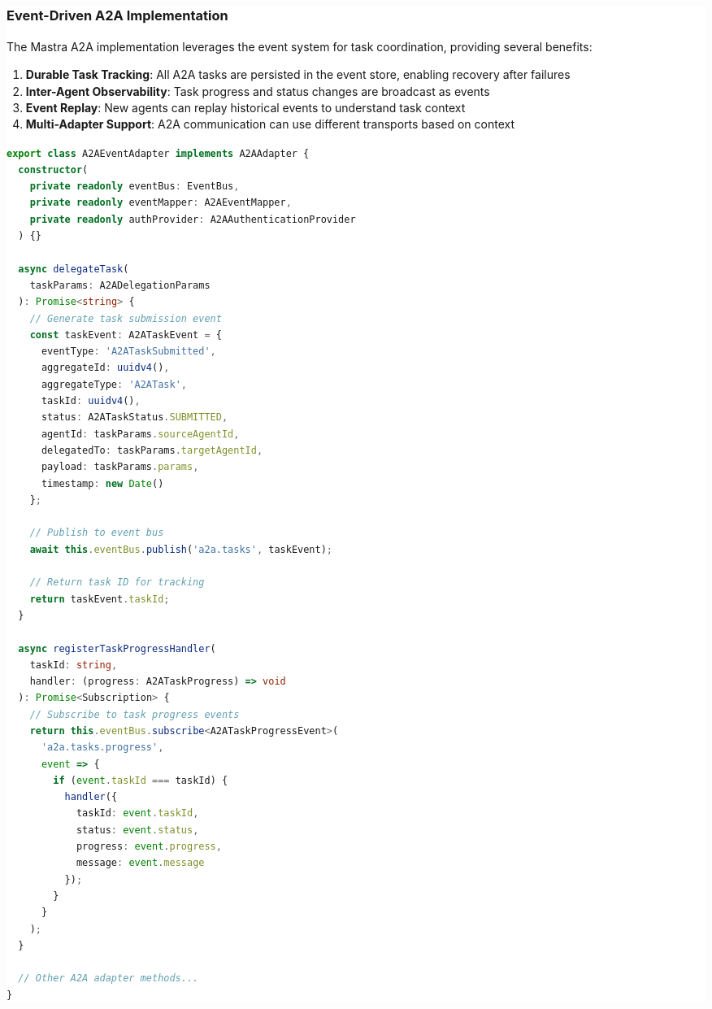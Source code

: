 
### Event-Driven A2A Implementation

The Mastra A2A implementation leverages the event system for task coordination, providing several benefits:

1. **Durable Task Tracking**: All A2A tasks are persisted in the event store, enabling recovery after failures
2. **Inter-Agent Observability**: Task progress and status changes are broadcast as events
3. **Event Replay**: New agents can replay historical events to understand task context
4. **Multi-Adapter Support**: A2A communication can use different transports based on context

```typescript
export class A2AEventAdapter implements A2AAdapter {
  constructor(
    private readonly eventBus: EventBus,
    private readonly eventMapper: A2AEventMapper,
    private readonly authProvider: A2AAuthenticationProvider
  ) {}
  
  async delegateTask(
    taskParams: A2ADelegationParams
  ): Promise<string> {
    // Generate task submission event
    const taskEvent: A2ATaskEvent = {
      eventType: 'A2ATaskSubmitted',
      aggregateId: uuidv4(),
      aggregateType: 'A2ATask',
      taskId: uuidv4(),
      status: A2ATaskStatus.SUBMITTED,
      agentId: taskParams.sourceAgentId,
      delegatedTo: taskParams.targetAgentId,
      payload: taskParams.params,
      timestamp: new Date()
    };
    
    // Publish to event bus
    await this.eventBus.publish('a2a.tasks', taskEvent);
    
    // Return task ID for tracking
    return taskEvent.taskId;
  }
  
  async registerTaskProgressHandler(
    taskId: string,
    handler: (progress: A2ATaskProgress) => void
  ): Promise<Subscription> {
    // Subscribe to task progress events
    return this.eventBus.subscribe<A2ATaskProgressEvent>(
      'a2a.tasks.progress',
      event => {
        if (event.taskId === taskId) {
          handler({
            taskId: event.taskId,
            status: event.status,
            progress: event.progress,
            message: event.message
          });
        }
      }
    );
  }
  
  // Other A2A adapter methods...
}
```